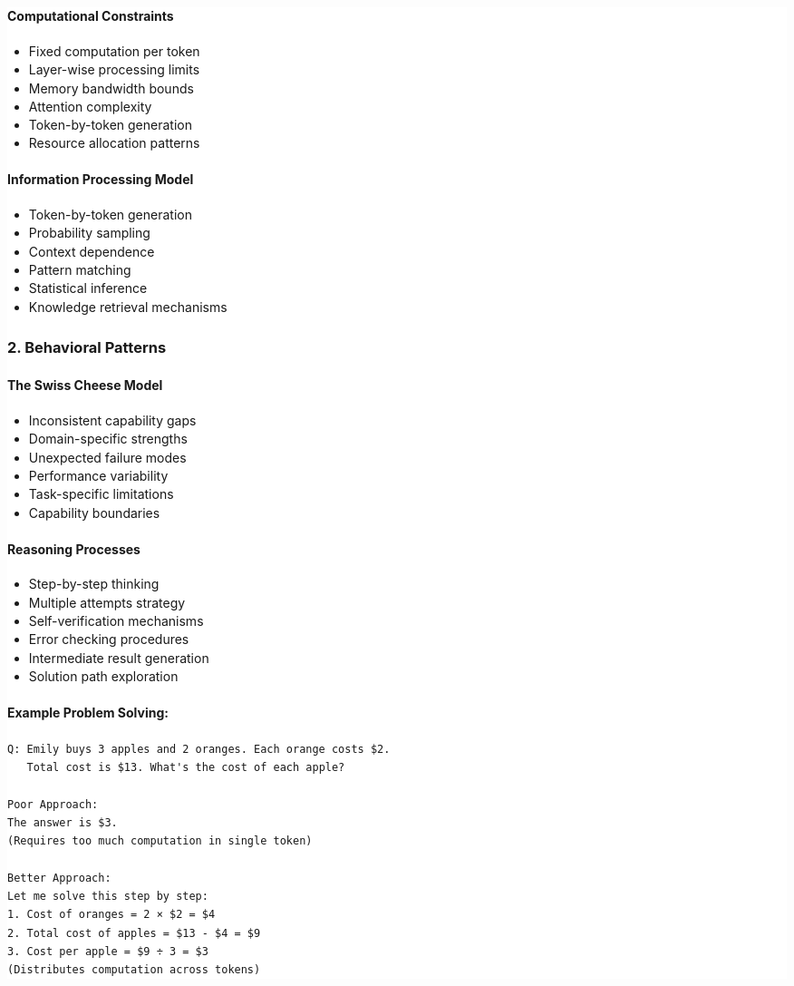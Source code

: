 #### Computational Constraints
- Fixed computation per token
- Layer-wise processing limits
- Memory bandwidth bounds
- Attention complexity
- Token-by-token generation
- Resource allocation patterns

#### Information Processing Model
- Token-by-token generation
- Probability sampling
- Context dependence
- Pattern matching
- Statistical inference
- Knowledge retrieval mechanisms

### 2. Behavioral Patterns

#### The Swiss Cheese Model
- Inconsistent capability gaps
- Domain-specific strengths
- Unexpected failure modes
- Performance variability
- Task-specific limitations
- Capability boundaries

#### Reasoning Processes
- Step-by-step thinking
- Multiple attempts strategy
- Self-verification mechanisms
- Error checking procedures
- Intermediate result generation
- Solution path exploration

#### Example Problem Solving:
```
Q: Emily buys 3 apples and 2 oranges. Each orange costs $2.
   Total cost is $13. What's the cost of each apple?

Poor Approach:
The answer is $3.
(Requires too much computation in single token)

Better Approach:
Let me solve this step by step:
1. Cost of oranges = 2 × $2 = $4
2. Total cost of apples = $13 - $4 = $9
3. Cost per apple = $9 ÷ 3 = $3
(Distributes computation across tokens)
```
